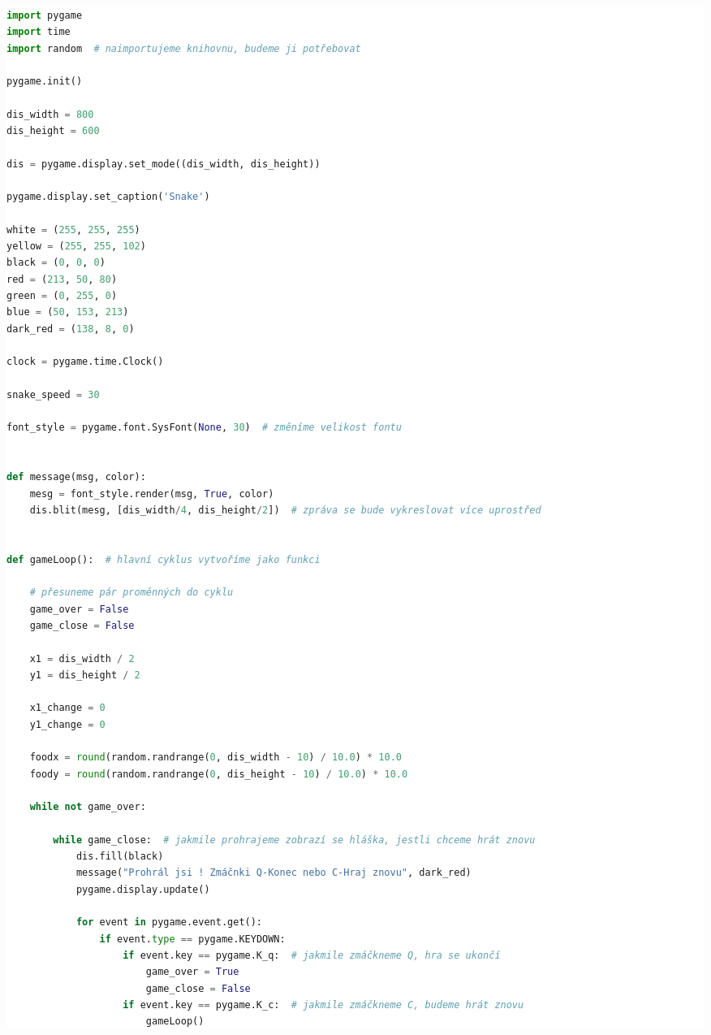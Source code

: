 ```python
import pygame
import time
import random  # naimportujeme knihovnu, budeme ji potřebovat

pygame.init()

dis_width = 800
dis_height = 600

dis = pygame.display.set_mode((dis_width, dis_height))

pygame.display.set_caption('Snake')

white = (255, 255, 255)
yellow = (255, 255, 102)
black = (0, 0, 0)
red = (213, 50, 80)
green = (0, 255, 0)
blue = (50, 153, 213)
dark_red = (138, 8, 0)

clock = pygame.time.Clock()

snake_speed = 30

font_style = pygame.font.SysFont(None, 30)  # změníme velikost fontu


def message(msg, color):
    mesg = font_style.render(msg, True, color)
    dis.blit(mesg, [dis_width/4, dis_height/2])  # zpráva se bude vykreslovat více uprostřed


def gameLoop():  # hlavní cyklus vytvoříme jako funkci

    # přesuneme pár proměnných do cyklu
    game_over = False
    game_close = False

    x1 = dis_width / 2
    y1 = dis_height / 2

    x1_change = 0
    y1_change = 0

    foodx = round(random.randrange(0, dis_width - 10) / 10.0) * 10.0
    foody = round(random.randrange(0, dis_height - 10) / 10.0) * 10.0

    while not game_over:

        while game_close:  # jakmile prohrajeme zobrazí se hláška, jestli chceme hrát znovu
            dis.fill(black)
            message("Prohrál jsi ! Zmáčnki Q-Konec nebo C-Hraj znovu", dark_red)
            pygame.display.update()

            for event in pygame.event.get():
                if event.type == pygame.KEYDOWN:
                    if event.key == pygame.K_q:  # jakmile zmáčkneme Q, hra se ukončí
                        game_over = True
                        game_close = False
                    if event.key == pygame.K_c:  # jakmile zmáčkneme C, budeme hrát znovu
                        gameLoop()

```